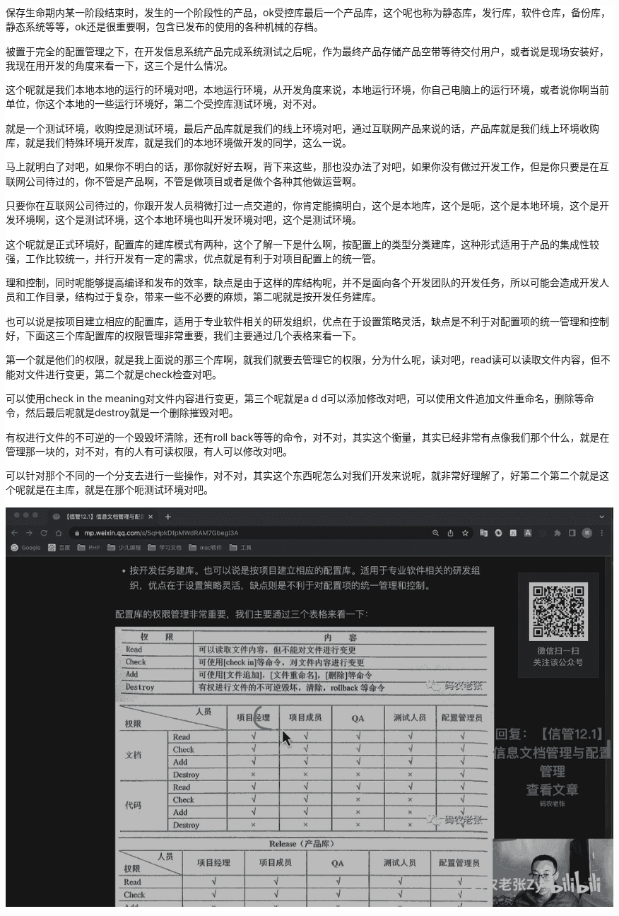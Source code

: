 保存生命期内某一阶段结束时，发生的一个阶段性的产品，ok受控库最后一个产品库，这个呢也称为静态库，发行库，软件仓库，备份库，静态系统等等，ok还是很重要啊，包含已发布的使用的各种机械的存档。

被置于完全的配置管理之下，在开发信息系统产品完成系统测试之后呢，作为最终产品存储产品空带等待交付用户，或者说是现场安装好，我现在用开发的角度来看一下，这三个是什么情况。

这个呢就是我们本地本地的运行的环境对吧，本地运行环境，从开发角度来说，本地运行环境，你自己电脑上的运行环境，或者说你啊当前单位，你这个本地的一些运行环境好，第二个受控库测试环境，对不对。

就是一个测试环境，收购控是测试环境，最后产品库就是我们的线上环境对吧，通过互联网产品来说的话，产品库就是我们线上环境收购库，就是我们特殊环境开发库，就是我们的本地环境做开发的同学，这么一说。

马上就明白了对吧，如果你不明白的话，那你就好好去啊，背下来这些，那也没办法了对吧，如果你没有做过开发工作，但是你只要是在互联网公司待过的，你不管是产品啊，不管是做项目或者是做个各种其他做运营啊。

只要你在互联网公司待过的，你跟开发人员稍微打过一点交道的，你肯定能搞明白，这个是本地库，这个是呃，这个是本地环境，这个是开发环境啊，这个是测试环境，这个本地环境也叫开发环境对吧，这个是测试环境。

这个呢就是正式环境好，配置库的建库模式有两种，这个了解一下是什么啊，按配置上的类型分类建库，这种形式适用于产品的集成性较强，工作比较统一，并行开发有一定的需求，优点就是有利于对项目配置上的统一管。

理和控制，同时呢能够提高编译和发布的效率，缺点是由于这样的库结构呢，并不是面向各个开发团队的开发任务，所以可能会造成开发人员和工作目录，结构过于复杂，带来一些不必要的麻烦，第二呢就是按开发任务建库。

也可以说是按项目建立相应的配置库，适用于专业软件相关的研发组织，优点在于设置策略灵活，缺点是不利于对配置项的统一管理和控制好，下面这三个库配置库的权限管理非常重要，我们主要通过几个表格来看一下。

第一个就是他们的权限，就是我上面说的那三个库啊，就我们就要去管理它的权限，分为什么呢，读对吧，read读可以读取文件内容，但不能对文件进行变更，第二个就是check检查对吧。

可以使用check in the meaning对文件内容进行变更，第三个呢就是a d d可以添加修改对吧，可以使用文件追加文件重命名，删除等命令，然后最后呢就是destroy就是一个删除摧毁对吧。

有权进行文件的不可逆的一个毁毁坏清除，还有roll back等等的命令，对不对，其实这个衡量，其实已经非常有点像我们那个什么，就是在管理那一块的，对不对，有的人有可读权限，有人可以修改对吧。

可以针对那个不同的一个分支去进行一些操作，对不对，其实这个东西呢怎么对我们开发来说呢，就非常好理解了，好第二个第二个就是这个呢就是在主库，就是在那个呃测试环境对吧。



![](img/678906c1c0ebf6febe7933b581cbf6c9_2.png)
